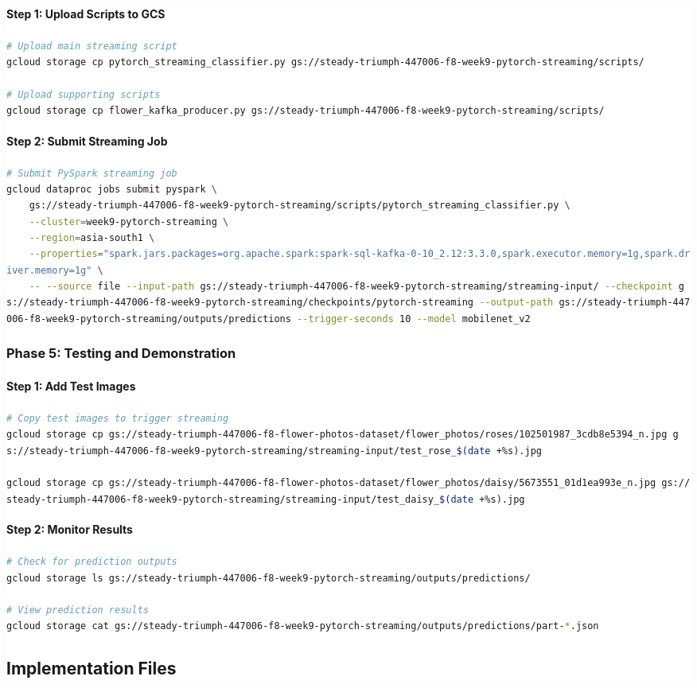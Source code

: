 #### **Step 1: Upload Scripts to GCS**
```bash
# Upload main streaming script
gcloud storage cp pytorch_streaming_classifier.py gs://steady-triumph-447006-f8-week9-pytorch-streaming/scripts/

# Upload supporting scripts
gcloud storage cp flower_kafka_producer.py gs://steady-triumph-447006-f8-week9-pytorch-streaming/scripts/
```

#### **Step 2: Submit Streaming Job**
```bash
# Submit PySpark streaming job
gcloud dataproc jobs submit pyspark \
    gs://steady-triumph-447006-f8-week9-pytorch-streaming/scripts/pytorch_streaming_classifier.py \
    --cluster=week9-pytorch-streaming \
    --region=asia-south1 \
    --properties="spark.jars.packages=org.apache.spark:spark-sql-kafka-0-10_2.12:3.3.0,spark.executor.memory=1g,spark.driver.memory=1g" \
    -- --source file --input-path gs://steady-triumph-447006-f8-week9-pytorch-streaming/streaming-input/ --checkpoint gs://steady-triumph-447006-f8-week9-pytorch-streaming/checkpoints/pytorch-streaming --output-path gs://steady-triumph-447006-f8-week9-pytorch-streaming/outputs/predictions --trigger-seconds 10 --model mobilenet_v2
```

### **Phase 5: Testing and Demonstration**

#### **Step 1: Add Test Images**
```bash
# Copy test images to trigger streaming
gcloud storage cp gs://steady-triumph-447006-f8-flower-photos-dataset/flower_photos/roses/102501987_3cdb8e5394_n.jpg gs://steady-triumph-447006-f8-week9-pytorch-streaming/streaming-input/test_rose_$(date +%s).jpg

gcloud storage cp gs://steady-triumph-447006-f8-flower-photos-dataset/flower_photos/daisy/5673551_01d1ea993e_n.jpg gs://steady-triumph-447006-f8-week9-pytorch-streaming/streaming-input/test_daisy_$(date +%s).jpg
```

#### **Step 2: Monitor Results**
```bash
# Check for prediction outputs
gcloud storage ls gs://steady-triumph-447006-f8-week9-pytorch-streaming/outputs/predictions/

# View prediction results
gcloud storage cat gs://steady-triumph-447006-f8-week9-pytorch-streaming/outputs/predictions/part-*.json
```

## Implementation Files
